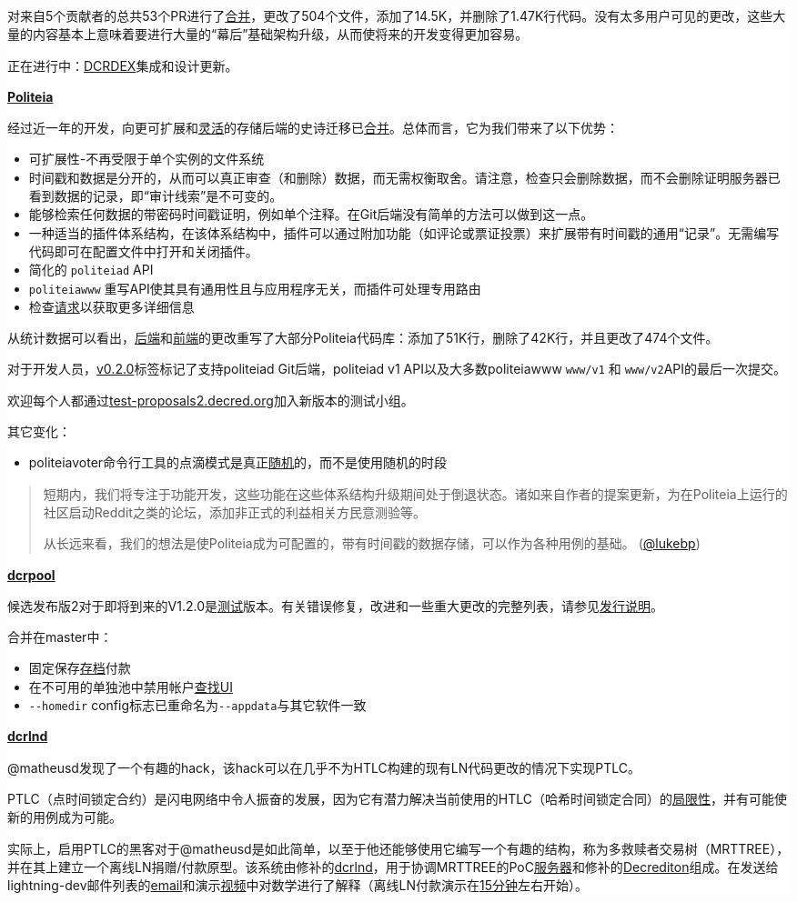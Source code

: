 对来自5个贡献者的总共53个PR进行了[合并](https://github.com/decred/decrediton/pulls?q=is%3Apr+merged%3A2021-03-01..2021-03-31+sort%3Aupdated-asc)，更改了504个文件，添加了14.5K，并删除了1.47K行代码。没有太多用户可见的更改，这些大量的内容基本上意味着要进行大量的“幕后”基础架构升级，从而使将来的开发变得更加容易。

正在进行中：[DCRDEX](https://github.com/decred/decrediton/pull/3356)集成和设计更新。

<a id="politeia" />

**[Politeia](https://github.com/decred/politeia)**

经过近一年的开发，向更可扩展和[灵活](https://twitter.com/lukebp_/status/1376238020563767303)的存储后端的史诗迁移已[合并](https://github.com/decred/politeia/pull/1180)。总体而言，它为我们带来了以下优势：

- 可扩展性-不再受限于单个实例的文件系统
- 时间戳和数据是分开的，从而可以真正审查（和删除）数据，而无需权衡取舍。请注意，检查只会删除数据，而不会删除证明服务器已看到数据的记录，即“审计线索”是不可变的。
- 能够检索任何数据的带密码时间戳证明，例如单个注释。在Git后端没有简单的方法可以做到这一点。
- 一种适当的插件体系结构，在该体系结构中，插件可以通过附加功能（如评论或票证投票）来扩展带有时间戳的通用“记录”。无需编写代码即可在配置文件中打开和关闭插件。
- 简化的 `politeiad` API
- `politeiawww` 重写API使其具有通用性且与应用程序无关，而插件可处理专用路由
- 检查[请求](https://github.com/decred/politeia/pull/1180)以获取更多详细信息

从统计数据可以看出，[后端](https://github.com/decred/politeia/pull/1180)和[前端](https://github.com/decred/politeiagui/pull/2306)的更改重写了大部分Politeia代码库：添加了51K行，删除了42K行，并且更改了474个文件。

对于开发人员，[v0.2.0](https://github.com/decred/politeia/releases/tag/v0.2.0)标签标记了支持politeiad Git后端，politeiad v1 API以及大多数politeiawww `www/v1` 和 `www/v2`API的最后一次提交。

欢迎每个人都通过[test-proposals2.decred.org](https://test-proposals2.decred.org/)加入新版本的测试小组。

其它变化：

- politeiavoter命令行工具的点滴模式是真正[随机](https://github.com/decred/politeia/pull/1368)的，而不是使用随机的时段

> 短期内，我们将专注于功能开发，这些功能在这些体系结构升级期间处于倒退状态。诸如来自作者的提案更新，为在Politeia上运行的社区启动Reddit之类的论坛，添加非正式的利益相关方民意测验等。
> 
> 从长远来看，我们的想法是使Politeia成为可配置的，带有时间戳的数据存储，可以作为各种用例的基础。 ([@lukebp](https://twitter.com/lukebp_/status/1376259489704337408))

<a id="dcrpool" />

**[dcrpool](https://github.com/decred/dcrpool)**

候选发布版2对于即将到来的V1.2.0是[测试](https://twitter.com/dnldd/status/1376476239062564868)版本。有关错误修复，改进和一些重大更改的完整列表，请参见[发行说明](https://github.com/decred/dcrpool/releases/tag/v1.2.0-rc2)。

合并在master中：

- 固定保存[存档](https://github.com/decred/dcrpool/pull/309)付款
- 在不可用的单独池中禁用帐户[查找UI](https://github.com/decred/dcrpool/pull/310)
- `--homedir` config标志已重命名为`--appdata`与其它软件一致

<a id="dcrlnd" />

**[dcrlnd](https://github.com/decred/dcrlnd)**

@matheusd发现了一个有趣的hack，该hack可以在几乎不为HTLC构建的现有LN代码更改的情况下实现PTLC。

PTLC（点时间锁定合约）是闪电网络中令人振奋的发展，因为它有潜力解决当前使用的HTLC（哈希时间锁定合同）的[局限性](https://suredbits.com/payment-points-monotone-access-structures/)，并有可能使新的用例成为可能。

实际上，启用PTLC的黑客对于@matheusd是如此简单，以至于他还能够使用它编写一个有趣的结构，称为多救赎者交易树（MRTTREE），并在其上建立一个离线LN捐赠/付款原型。该系统由修补的[dcrlnd](https://github.com/decred/dcrlnd/compare/v0.3.1...matheusd:ptlc-poc)，用于协调MRTTREE的PoC[服务器](https://github.com/matheusd/mrttree)和修补的[Decrediton](https://github.com/matheusd/decrediton/commits/mrttree_poc)组成。在发送给lightning-dev邮件列表的[email](https://lists.linuxfoundation.org/pipermail/lightning-dev/2021-March/002983.html)和演示[视频](https://www.youtube.com/watch?v=m1sQGHUKU7I)中对数学进行了解释（离线LN付款演示在[15分钟](https://www.youtube.com/watch?v=m1sQGHUKU7I&t=915s)左右开始）。
